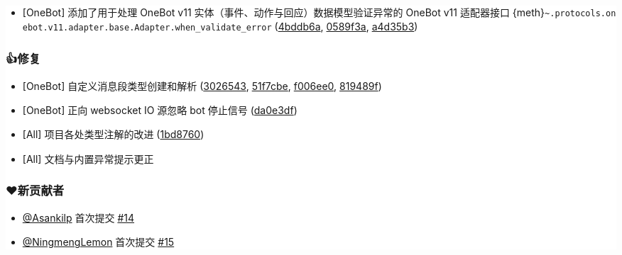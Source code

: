 - [OneBot] 添加了用于处理 OneBot v11 实体（事件、动作与回应）数据模型验证异常的 OneBot v11 适配器接口 {meth}`~.protocols.onebot.v11.adapter.base.Adapter.when_validate_error` ([4bddb6a](https://github.com/Meloland/melobot/commit/4bddb6a), [0589f3a](https://github.com/Meloland/melobot/commit/0589f3a), [a4d35b3](https://github.com/Meloland/melobot/commit/a4d35b3))

### 👍修复

- [OneBot] 自定义消息段类型创建和解析 ([3026543](https://github.com/Meloland/melobot/commit/3026543), [51f7cbe](https://github.com/Meloland/melobot/commit/51f7cbe), [f006ee0](https://github.com/Meloland/melobot/commit/f006ee0), [819489f](https://github.com/Meloland/melobot/commit/819489f))

- [OneBot] 正向 websocket IO 源忽略 bot 停止信号 ([da0e3df](https://github.com/Meloland/melobot/commit/da0e3df))

- [All] 项目各处类型注解的改进 ([1bd8760](https://github.com/Meloland/melobot/commit/1bd8760))

- [All] 文档与内置异常提示更正

### ♥️新贡献者

* [@Asankilp](https://github.com/Asankilp) 首次提交 [#14](https://github.com/Meloland/melobot/pull/14)

* [@NingmengLemon](https://github.com/NingmengLemon) 首次提交 [#15](https://github.com/Meloland/melobot/pull/15)
